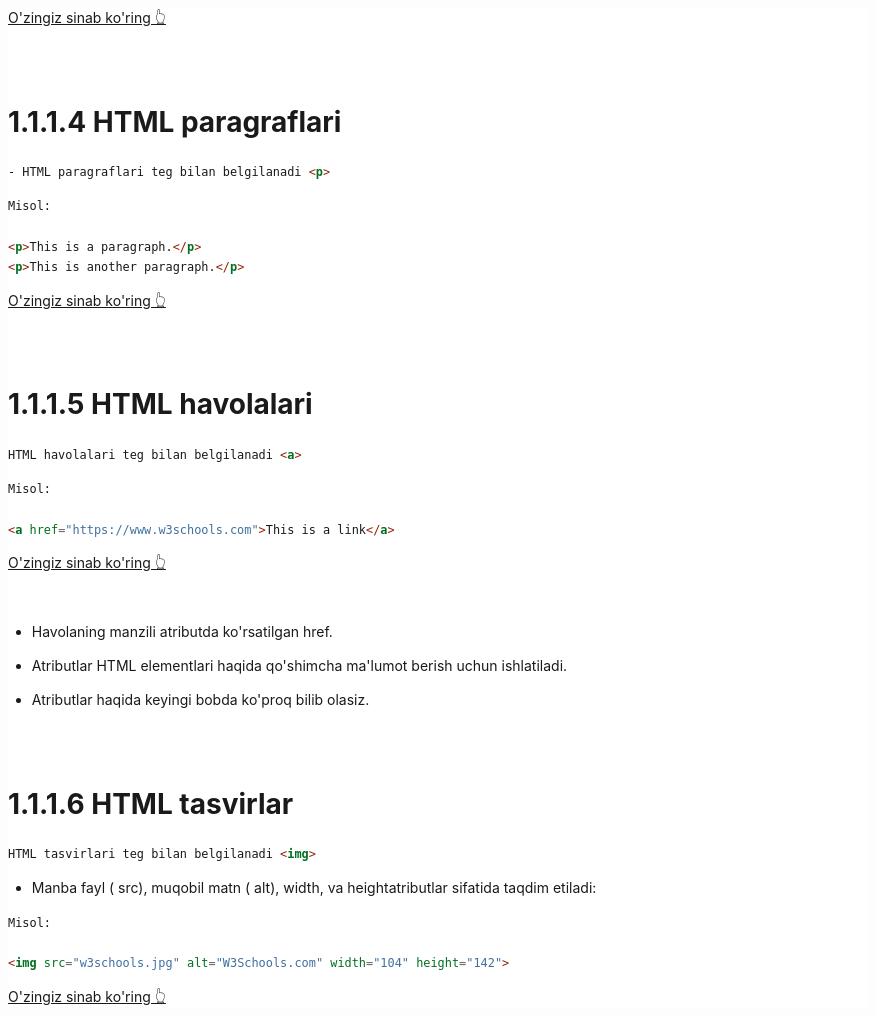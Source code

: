 [O'zingiz sinab ko'ring 👆](https://www.w3schools.com/html/tryit.asp?filename=tryhtml_basic_headings)

<br>

# 1.1.1.4 HTML paragraflari

```html 
- HTML paragraflari teg bilan belgilanadi <p>
```

```html 
Misol: 

<p>This is a paragraph.</p>
<p>This is another paragraph.</p>
```
[O'zingiz sinab ko'ring 👆](https://www.w3schools.com/html/tryit.asp?filename=tryhtml_basic_paragraphs)

<br>

# 1.1.1.5 HTML havolalari

```html 
HTML havolalari teg bilan belgilanadi <a>
```

```html
Misol: 

<a href="https://www.w3schools.com">This is a link</a>
```

[O'zingiz sinab ko'ring 👆](https://www.w3schools.com/html/tryit.asp?filename=tryhtml_basic_link)

<br>

- Havolaning manzili atributda ko'rsatilgan href. 

- Atributlar HTML elementlari haqida qo'shimcha ma'lumot berish uchun ishlatiladi.

- Atributlar haqida keyingi bobda ko'proq bilib olasiz.

<br/>

# 1.1.1.6 HTML tasvirlar

```html
HTML tasvirlari teg bilan belgilanadi <img>
```

- Manba fayl ( src), muqobil matn ( alt), width, va heightatributlar sifatida taqdim etiladi: 

```html
Misol: 

<img src="w3schools.jpg" alt="W3Schools.com" width="104" height="142">

```
[O'zingiz sinab ko'ring 👆](https://www.w3schools.com/html/tryit.asp?filename=tryhtml_basic_img)
